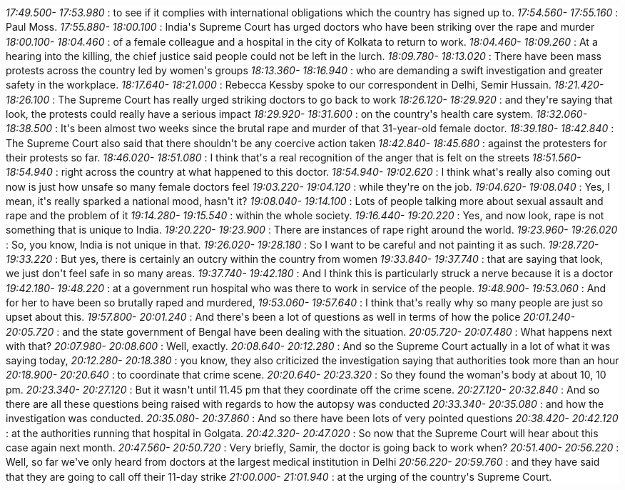 *17:49.500- 17:53.980* :  to see if it complies with international obligations which the country has signed up to.
*17:54.560- 17:55.160* :  Paul Moss.
*17:55.880- 18:00.100* :  India's Supreme Court has urged doctors who have been striking over the rape and murder
*18:00.100- 18:04.460* :  of a female colleague and a hospital in the city of Kolkata to return to work.
*18:04.460- 18:09.260* :  At a hearing into the killing, the chief justice said people could not be left in the lurch.
*18:09.780- 18:13.020* :  There have been mass protests across the country led by women's groups
*18:13.360- 18:16.940* :  who are demanding a swift investigation and greater safety in the workplace.
*18:17.640- 18:21.000* :  Rebecca Kessby spoke to our correspondent in Delhi, Semir Hussain.
*18:21.420- 18:26.100* :  The Supreme Court has really urged striking doctors to go back to work
*18:26.120- 18:29.920* :  and they're saying that look, the protests could really have a serious impact
*18:29.920- 18:31.600* :  on the country's health care system.
*18:32.060- 18:38.500* :  It's been almost two weeks since the brutal rape and murder of that 31-year-old female doctor.
*18:39.180- 18:42.840* :  The Supreme Court also said that there shouldn't be any coercive action taken
*18:42.840- 18:45.680* :  against the protesters for their protests so far.
*18:46.020- 18:51.080* :  I think that's a real recognition of the anger that is felt on the streets
*18:51.560- 18:54.940* :  right across the country at what happened to this doctor.
*18:54.940- 19:02.620* :  I think what's really also coming out now is just how unsafe so many female doctors feel
*19:03.220- 19:04.120* :  while they're on the job.
*19:04.620- 19:08.040* :  Yes, I mean, it's really sparked a national mood, hasn't it?
*19:08.040- 19:14.100* :  Lots of people talking more about sexual assault and rape and the problem of it
*19:14.280- 19:15.540* :  within the whole society.
*19:16.440- 19:20.220* :  Yes, and now look, rape is not something that is unique to India.
*19:20.220- 19:23.900* :  There are instances of rape right around the world.
*19:23.960- 19:26.020* :  So, you know, India is not unique in that.
*19:26.020- 19:28.180* :  So I want to be careful and not painting it as such.
*19:28.720- 19:33.220* :  But yes, there is certainly an outcry within the country from women
*19:33.840- 19:37.740* :  that are saying that look, we just don't feel safe in so many areas.
*19:37.740- 19:42.180* :  And I think this is particularly struck a nerve because it is a doctor
*19:42.180- 19:48.220* :  at a government run hospital who was there to work in service of the people.
*19:48.900- 19:53.060* :  And for her to have been so brutally raped and murdered,
*19:53.060- 19:57.640* :  I think that's really why so many people are just so upset about this.
*19:57.800- 20:01.240* :  And there's been a lot of questions as well in terms of how the police
*20:01.240- 20:05.720* :  and the state government of Bengal have been dealing with the situation.
*20:05.720- 20:07.480* :  What happens next with that?
*20:07.980- 20:08.600* :  Well, exactly.
*20:08.640- 20:12.280* :  And so the Supreme Court actually in a lot of what it was saying today,
*20:12.280- 20:18.380* :  you know, they also criticized the investigation saying that authorities took more than an hour
*20:18.900- 20:20.640* :  to coordinate that crime scene.
*20:20.640- 20:23.320* :  So they found the woman's body at about 10, 10 pm.
*20:23.340- 20:27.120* :  But it wasn't until 11.45 pm that they coordinate off the crime scene.
*20:27.120- 20:32.840* :  And so there are all these questions being raised with regards to how the autopsy was conducted
*20:33.340- 20:35.080* :  and how the investigation was conducted.
*20:35.080- 20:37.860* :  And so there have been lots of very pointed questions
*20:38.420- 20:42.120* :  at the authorities running that hospital in Golgata.
*20:42.320- 20:47.020* :  So now that the Supreme Court will hear about this case again next month.
*20:47.560- 20:50.720* :  Very briefly, Samir, the doctor is going back to work when?
*20:51.400- 20:56.220* :  Well, so far we've only heard from doctors at the largest medical institution in Delhi
*20:56.220- 20:59.760* :  and they have said that they are going to call off their 11-day strike
*21:00.000- 21:01.940* :  at the urging of the country's Supreme Court.